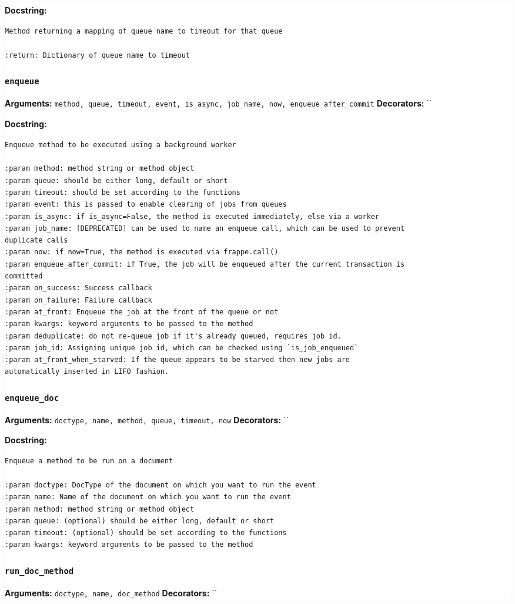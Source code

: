 **Docstring:**
```
Method returning a mapping of queue name to timeout for that queue

:return: Dictionary of queue name to timeout
```
### `enqueue`
**Arguments:** `method, queue, timeout, event, is_async, job_name, now, enqueue_after_commit`
**Decorators:** ``

**Docstring:**
```
Enqueue method to be executed using a background worker

:param method: method string or method object
:param queue: should be either long, default or short
:param timeout: should be set according to the functions
:param event: this is passed to enable clearing of jobs from queues
:param is_async: if is_async=False, the method is executed immediately, else via a worker
:param job_name: [DEPRECATED] can be used to name an enqueue call, which can be used to prevent
duplicate calls
:param now: if now=True, the method is executed via frappe.call()
:param enqueue_after_commit: if True, the job will be enqueued after the current transaction is
committed
:param on_success: Success callback
:param on_failure: Failure callback
:param at_front: Enqueue the job at the front of the queue or not
:param kwargs: keyword arguments to be passed to the method
:param deduplicate: do not re-queue job if it's already queued, requires job_id.
:param job_id: Assigning unique job id, which can be checked using `is_job_enqueued`
:param at_front_when_starved: If the queue appears to be starved then new jobs are
automatically inserted in LIFO fashion.
```
### `enqueue_doc`
**Arguments:** `doctype, name, method, queue, timeout, now`
**Decorators:** ``

**Docstring:**
```
Enqueue a method to be run on a document

:param doctype: DocType of the document on which you want to run the event
:param name: Name of the document on which you want to run the event
:param method: method string or method object
:param queue: (optional) should be either long, default or short
:param timeout: (optional) should be set according to the functions
:param kwargs: keyword arguments to be passed to the method
```
### `run_doc_method`
**Arguments:** `doctype, name, doc_method`
**Decorators:** ``
